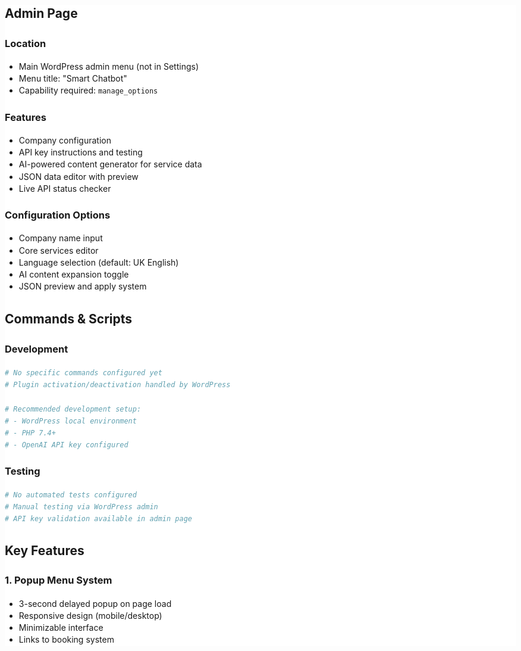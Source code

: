 ## Admin Page

### Location
- Main WordPress admin menu (not in Settings)
- Menu title: "Smart Chatbot"
- Capability required: `manage_options`

### Features
- Company configuration
- API key instructions and testing
- AI-powered content generator for service data
- JSON data editor with preview
- Live API status checker

### Configuration Options
- Company name input
- Core services editor
- Language selection (default: UK English)
- AI content expansion toggle
- JSON preview and apply system

## Commands & Scripts

### Development
```bash
# No specific commands configured yet
# Plugin activation/deactivation handled by WordPress

# Recommended development setup:
# - WordPress local environment
# - PHP 7.4+
# - OpenAI API key configured
```

### Testing
```bash
# No automated tests configured
# Manual testing via WordPress admin
# API key validation available in admin page
```

## Key Features

### 1. Popup Menu System
- 3-second delayed popup on page load
- Responsive design (mobile/desktop)
- Minimizable interface
- Links to booking system

